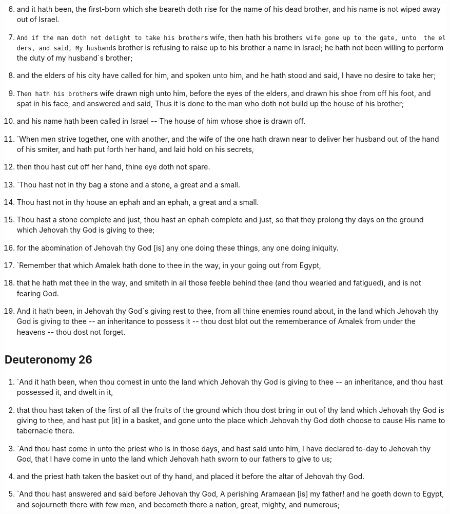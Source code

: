 6. and it hath been, the first-born which she beareth doth  rise for the name of his dead brother, and his name is not  wiped away out of Israel.

7. `And if the man doth not delight to take his brother`s  wife, then hath his brother`s wife gone up to the gate, unto  the elders, and said, My husband`s brother is refusing to raise  up to his brother a name in Israel; he hath not been willing to  perform the duty of my husband`s brother;

8. and the elders of his city have called for him, and spoken  unto him, and he hath stood and said, I have no desire to take  her;

9. `Then hath his brother`s wife drawn nigh unto him, before  the eyes of the elders, and drawn his shoe from off his foot,  and spat in his face, and answered and said, Thus it is done to  the man who doth not build up the house of his brother;

10. and his name hath been called in Israel -- The house of  him whose shoe is drawn off.

11. `When men strive together, one with another, and the wife  of the one hath drawn near to deliver her husband out of the  hand of his smiter, and hath put forth her hand, and laid hold  on his secrets,

12. then thou hast cut off her hand, thine eye doth not spare.

13. `Thou hast not in thy bag a stone and a stone, a great and  a small.

14. Thou hast not in thy house an ephah and an ephah, a great  and a small.

15. Thou hast a stone complete and just, thou hast an ephah  complete and just, so that they prolong thy days on the ground  which Jehovah thy God is giving to thee;

16. for the abomination of Jehovah thy God [is] any one doing  these things, any one doing iniquity.

17. `Remember that which Amalek hath done to thee in the way,  in your going out from Egypt,

18. that he hath met thee in the way, and smiteth in all those  feeble behind thee (and thou wearied and fatigued), and is not  fearing God.

19. And it hath been, in Jehovah thy God`s giving rest to  thee, from all thine enemies round about, in the land which  Jehovah thy God is giving to thee -- an inheritance to possess  it -- thou dost blot out the rememberance of Amalek from under  the heavens -- thou dost not forget.

## Deuteronomy 26

1. `And it hath been, when thou comest in unto the land which  Jehovah thy God is giving to thee -- an inheritance, and thou  hast possessed it, and dwelt in it,

2. that thou hast taken of the first of all the fruits of the  ground which thou dost bring in out of thy land which Jehovah  thy God is giving to thee, and hast put [it] in a basket, and  gone unto the place which Jehovah thy God doth choose to cause  His name to tabernacle there.

3. `And thou hast come in unto the priest who is in those  days, and hast said unto him, I have declared to-day to Jehovah  thy God, that I have come in unto the land which Jehovah hath  sworn to our fathers to give to us;

4. and the priest hath taken the basket out of thy hand, and  placed it before the altar of Jehovah thy God.

5. `And thou hast answered and said before Jehovah thy God, A  perishing Aramaean [is] my father! and he goeth down to Egypt,  and sojourneth there with few men, and becometh there a nation,  great, mighty, and numerous;
